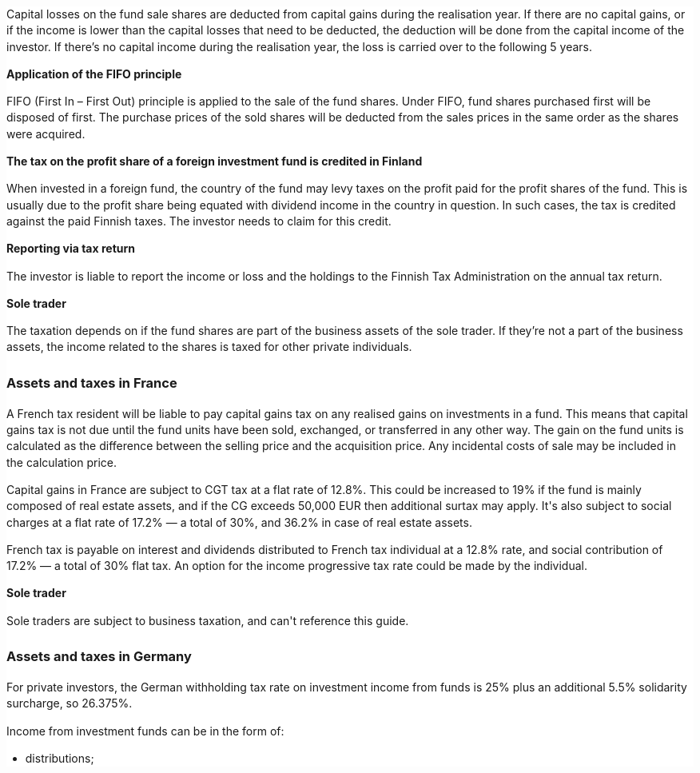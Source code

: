 Capital losses on the fund sale shares are deducted from capital gains during the realisation year. If there are no capital gains, or if the income is lower than the capital losses that need to be deducted, the deduction will be done from the capital income of the investor. If there’s no capital income during the realisation year, the loss is carried over to the following 5 years.

 **Application of the FIFO principle**

FIFO (First In – First Out) principle is applied to the sale of the fund shares. Under FIFO, fund shares purchased first will be disposed of first. The purchase prices of the sold shares will be deducted from the sales prices in the same order as the shares were acquired.

 **The tax on the profit share of a foreign investment fund is credited in Finland**

When invested in a foreign fund, the country of the fund may levy taxes on the profit paid for the profit shares of the fund. This is usually due to the profit share being equated with dividend income in the country in question. In such cases, the tax is credited against the paid Finnish taxes. The investor needs to claim for this credit.

 **Reporting via tax return**

The investor is liable to report the income or loss and the holdings to the Finnish Tax Administration on the annual tax return.

 **Sole trader**

The taxation depends on if the fund shares are part of the business assets of the sole trader. If they’re not a part of the business assets, the income related to the shares is taxed for other private individuals.

###  **Assets and taxes in France**

A French tax resident will be liable to pay capital gains tax on any realised gains on investments in a fund. This means that capital gains tax is not due until the fund units have been sold, exchanged, or transferred in any other way. The gain on the fund units is calculated as the difference between the selling price and the acquisition price. Any incidental costs of sale may be included in the calculation price.

Capital gains in France are subject to CGT tax at a flat rate of 12.8%. This could be increased to 19% if the fund is mainly composed of real estate assets, and if the CG exceeds 50,000 EUR then additional surtax may apply. It's also subject to social charges at a flat rate of 17.2% — a total of 30%, and 36.2% in case of real estate assets.

French tax is payable on interest and dividends distributed to French tax individual at a 12.8% rate, and social contribution of 17.2% — a total of 30% flat tax. An option for the income progressive tax rate could be made by the individual.

 **Sole trader**

Sole traders are subject to business taxation, and can't reference this guide.

###  **Assets and taxes in Germany**

For private investors, the German withholding tax rate on investment income from funds is 25% plus an additional 5.5% solidarity surcharge, so 26.375%.

Income from investment funds can be in the form of:

  * distributions;
